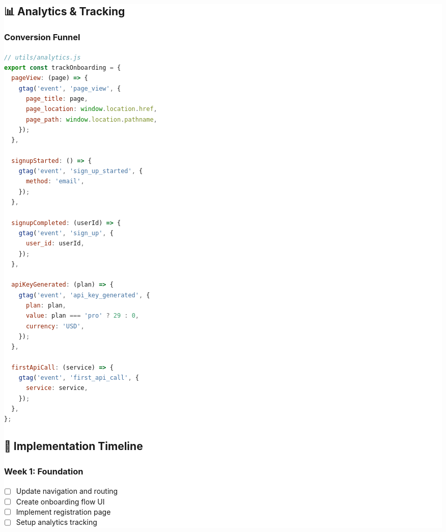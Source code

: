 ## 📊 Analytics & Tracking

### Conversion Funnel
```javascript
// utils/analytics.js
export const trackOnboarding = {
  pageView: (page) => {
    gtag('event', 'page_view', {
      page_title: page,
      page_location: window.location.href,
      page_path: window.location.pathname,
    });
  },
  
  signupStarted: () => {
    gtag('event', 'sign_up_started', {
      method: 'email',
    });
  },
  
  signupCompleted: (userId) => {
    gtag('event', 'sign_up', {
      user_id: userId,
    });
  },
  
  apiKeyGenerated: (plan) => {
    gtag('event', 'api_key_generated', {
      plan: plan,
      value: plan === 'pro' ? 29 : 0,
      currency: 'USD',
    });
  },
  
  firstApiCall: (service) => {
    gtag('event', 'first_api_call', {
      service: service,
    });
  },
};
```

## 🚀 Implementation Timeline

### Week 1: Foundation
- [ ] Update navigation and routing
- [ ] Create onboarding flow UI
- [ ] Implement registration page
- [ ] Setup analytics tracking
